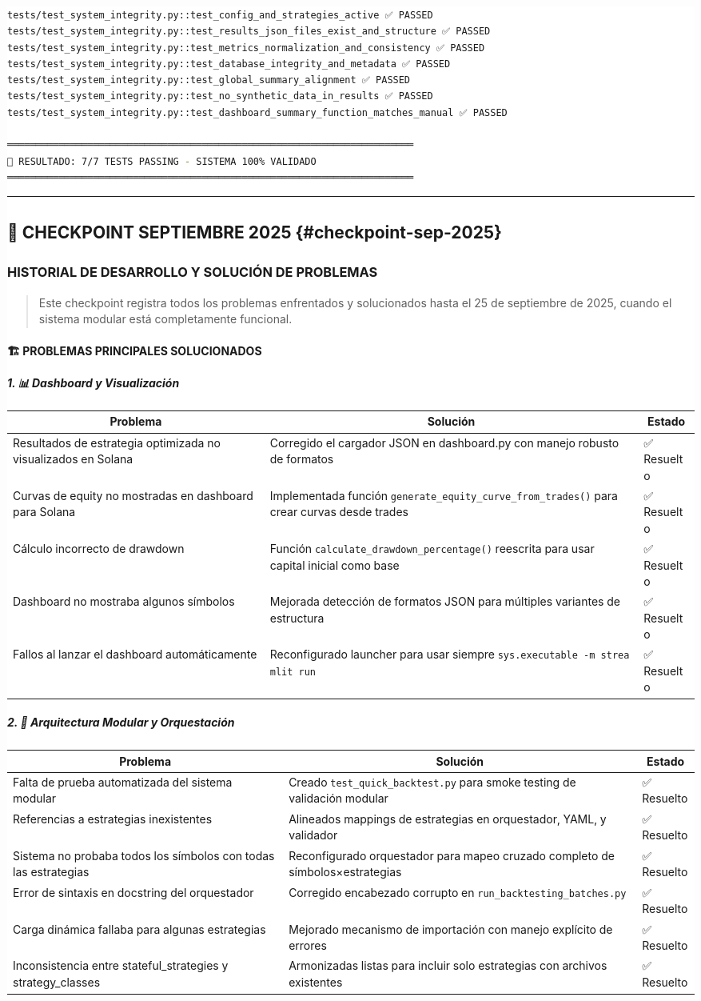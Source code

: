 ```bash
tests/test_system_integrity.py::test_config_and_strategies_active ✅ PASSED
tests/test_system_integrity.py::test_results_json_files_exist_and_structure ✅ PASSED  
tests/test_system_integrity.py::test_metrics_normalization_and_consistency ✅ PASSED
tests/test_system_integrity.py::test_database_integrity_and_metadata ✅ PASSED
tests/test_system_integrity.py::test_global_summary_alignment ✅ PASSED
tests/test_system_integrity.py::test_no_synthetic_data_in_results ✅ PASSED
tests/test_system_integrity.py::test_dashboard_summary_function_matches_manual ✅ PASSED

═══════════════════════════════════════════════════════════════════════
🎯 RESULTADO: 7/7 TESTS PASSING - SISTEMA 100% VALIDADO
═══════════════════════════════════════════════════════════════════════
```

---

## 🔄 CHECKPOINT SEPTIEMBRE 2025 {#checkpoint-sep-2025}

### **HISTORIAL DE DESARROLLO Y SOLUCIÓN DE PROBLEMAS**

> Este checkpoint registra todos los problemas enfrentados y solucionados hasta el 25 de septiembre de 2025, cuando el sistema modular está completamente funcional.

#### **🏗️ PROBLEMAS PRINCIPALES SOLUCIONADOS**

##### **1. 📊 Dashboard y Visualización**

| Problema | Solución | Estado |
|----------|----------|--------|
| Resultados de estrategia optimizada no visualizados en Solana | Corregido el cargador JSON en dashboard.py con manejo robusto de formatos | ✅ Resuelto |
| Curvas de equity no mostradas en dashboard para Solana | Implementada función `generate_equity_curve_from_trades()` para crear curvas desde trades | ✅ Resuelto |
| Cálculo incorrecto de drawdown | Función `calculate_drawdown_percentage()` reescrita para usar capital inicial como base | ✅ Resuelto |
| Dashboard no mostraba algunos símbolos | Mejorada detección de formatos JSON para múltiples variantes de estructura | ✅ Resuelto |
| Fallos al lanzar el dashboard automáticamente | Reconfigurado launcher para usar siempre `sys.executable -m streamlit run` | ✅ Resuelto |

##### **2. 🚀 Arquitectura Modular y Orquestación**

| Problema | Solución | Estado |
|----------|----------|--------|
| Falta de prueba automatizada del sistema modular | Creado `test_quick_backtest.py` para smoke testing de validación modular | ✅ Resuelto |
| Referencias a estrategias inexistentes | Alineados mappings de estrategias en orquestador, YAML, y validador | ✅ Resuelto |
| Sistema no probaba todos los símbolos con todas las estrategias | Reconfigurado orquestador para mapeo cruzado completo de símbolos×estrategias | ✅ Resuelto |
| Error de sintaxis en docstring del orquestador | Corregido encabezado corrupto en `run_backtesting_batches.py` | ✅ Resuelto |
| Carga dinámica fallaba para algunas estrategias | Mejorado mecanismo de importación con manejo explícito de errores | ✅ Resuelto |
| Inconsistencia entre stateful_strategies y strategy_classes | Armonizadas listas para incluir solo estrategias con archivos existentes | ✅ Resuelto |
